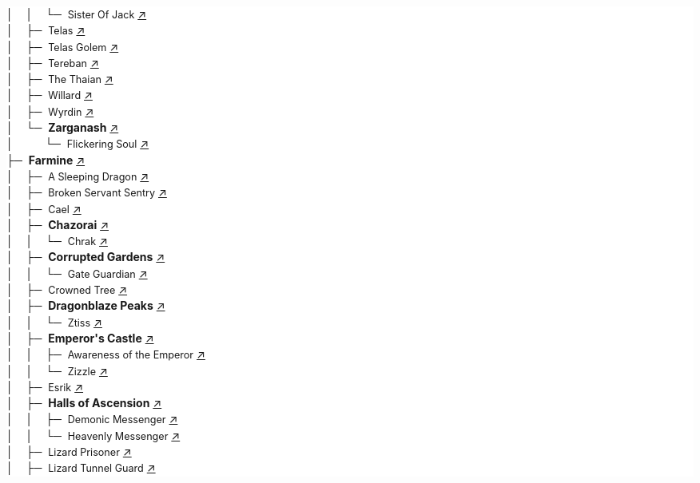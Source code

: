 │&nbsp;&nbsp;&nbsp;&nbsp;│&nbsp;&nbsp;&nbsp;&nbsp;└─&nbsp;&nbsp;<span style="font-size: 90%;">Sister Of Jack</span> [↗](https://github.com/s2ward/tibia/blob/main/npc/Edron/Stonehome/Sister_Of_Jack.txt)  
│&nbsp;&nbsp;&nbsp;&nbsp;├─&nbsp;&nbsp;<span style="font-size: 90%;">Telas</span> [↗](https://github.com/s2ward/tibia/blob/main/npc/Edron/Telas.txt)  
│&nbsp;&nbsp;&nbsp;&nbsp;├─&nbsp;&nbsp;<span style="font-size: 90%;">Telas Golem</span> [↗](https://github.com/s2ward/tibia/blob/main/npc/Edron/Telas_Golem.txt)  
│&nbsp;&nbsp;&nbsp;&nbsp;├─&nbsp;&nbsp;<span style="font-size: 90%;">Tereban</span> [↗](https://github.com/s2ward/tibia/blob/main/npc/Edron/Tereban.txt)  
│&nbsp;&nbsp;&nbsp;&nbsp;├─&nbsp;&nbsp;<span style="font-size: 90%;">The Thaian</span> [↗](https://github.com/s2ward/tibia/blob/main/npc/Edron/The_Thaian.txt)  
│&nbsp;&nbsp;&nbsp;&nbsp;├─&nbsp;&nbsp;<span style="font-size: 90%;">Willard</span> [↗](https://github.com/s2ward/tibia/blob/main/npc/Edron/Willard.txt)  
│&nbsp;&nbsp;&nbsp;&nbsp;├─&nbsp;&nbsp;<span style="font-size: 90%;">Wyrdin</span> [↗](https://github.com/s2ward/tibia/blob/main/npc/Edron/Wyrdin.txt)  
│&nbsp;&nbsp;&nbsp;&nbsp;└─&nbsp;&nbsp;<strong>Zarganash</strong> [↗](https://github.com/s2ward/tibia/blob/main/npc/Edron/Zarganash)  
│&nbsp;&nbsp;&nbsp;&nbsp;&nbsp;&nbsp;&nbsp;&nbsp;&nbsp;&nbsp;└─&nbsp;&nbsp;<span style="font-size: 90%;">Flickering Soul</span> [↗](https://github.com/s2ward/tibia/blob/main/npc/Edron/Zarganash/Flickering_Soul.txt)  
├─&nbsp;&nbsp;<strong>Farmine</strong> [↗](https://github.com/s2ward/tibia/blob/main/npc/Farmine)  
│&nbsp;&nbsp;&nbsp;&nbsp;├─&nbsp;&nbsp;<span style="font-size: 90%;">A Sleeping Dragon</span> [↗](https://github.com/s2ward/tibia/blob/main/npc/Farmine/A_Sleeping_Dragon.txt)  
│&nbsp;&nbsp;&nbsp;&nbsp;├─&nbsp;&nbsp;<span style="font-size: 90%;">Broken Servant Sentry</span> [↗](https://github.com/s2ward/tibia/blob/main/npc/Farmine/Broken_Servant_Sentry.txt)  
│&nbsp;&nbsp;&nbsp;&nbsp;├─&nbsp;&nbsp;<span style="font-size: 90%;">Cael</span> [↗](https://github.com/s2ward/tibia/blob/main/npc/Farmine/Cael.txt)  
│&nbsp;&nbsp;&nbsp;&nbsp;├─&nbsp;&nbsp;<strong>Chazorai</strong> [↗](https://github.com/s2ward/tibia/blob/main/npc/Farmine/Chazorai)  
│&nbsp;&nbsp;&nbsp;&nbsp;│&nbsp;&nbsp;&nbsp;&nbsp;└─&nbsp;&nbsp;<span style="font-size: 90%;">Chrak</span> [↗](https://github.com/s2ward/tibia/blob/main/npc/Farmine/Chazorai/Chrak.txt)  
│&nbsp;&nbsp;&nbsp;&nbsp;├─&nbsp;&nbsp;<strong>Corrupted Gardens</strong> [↗](https://github.com/s2ward/tibia/blob/main/npc/Farmine/Corrupted_Gardens)  
│&nbsp;&nbsp;&nbsp;&nbsp;│&nbsp;&nbsp;&nbsp;&nbsp;└─&nbsp;&nbsp;<span style="font-size: 90%;">Gate Guardian</span> [↗](https://github.com/s2ward/tibia/blob/main/npc/Farmine/Corrupted_Gardens/Gate_Guardian.txt)  
│&nbsp;&nbsp;&nbsp;&nbsp;├─&nbsp;&nbsp;<span style="font-size: 90%;">Crowned Tree</span> [↗](https://github.com/s2ward/tibia/blob/main/npc/Farmine/Crowned_Tree.txt)  
│&nbsp;&nbsp;&nbsp;&nbsp;├─&nbsp;&nbsp;<strong>Dragonblaze Peaks</strong> [↗](https://github.com/s2ward/tibia/blob/main/npc/Farmine/Dragonblaze_Peaks)  
│&nbsp;&nbsp;&nbsp;&nbsp;│&nbsp;&nbsp;&nbsp;&nbsp;└─&nbsp;&nbsp;<span style="font-size: 90%;">Ztiss</span> [↗](https://github.com/s2ward/tibia/blob/main/npc/Farmine/Dragonblaze_Peaks/Ztiss.txt)  
│&nbsp;&nbsp;&nbsp;&nbsp;├─&nbsp;&nbsp;<strong>Emperor's Castle</strong> [↗](https://github.com/s2ward/tibia/blob/main/npc/Farmine/Emperor's_Castle)  
│&nbsp;&nbsp;&nbsp;&nbsp;│&nbsp;&nbsp;&nbsp;&nbsp;├─&nbsp;&nbsp;<span style="font-size: 90%;">Awareness of the Emperor</span> [↗](https://github.com/s2ward/tibia/blob/main/npc/Farmine/Emperor's_Castle/Awareness_of_the_Emperor.txt)  
│&nbsp;&nbsp;&nbsp;&nbsp;│&nbsp;&nbsp;&nbsp;&nbsp;└─&nbsp;&nbsp;<span style="font-size: 90%;">Zizzle</span> [↗](https://github.com/s2ward/tibia/blob/main/npc/Farmine/Emperor's_Castle/Zizzle.txt)  
│&nbsp;&nbsp;&nbsp;&nbsp;├─&nbsp;&nbsp;<span style="font-size: 90%;">Esrik</span> [↗](https://github.com/s2ward/tibia/blob/main/npc/Farmine/Esrik.txt)  
│&nbsp;&nbsp;&nbsp;&nbsp;├─&nbsp;&nbsp;<strong>Halls of Ascension</strong> [↗](https://github.com/s2ward/tibia/blob/main/npc/Farmine/Halls_of_Ascension)  
│&nbsp;&nbsp;&nbsp;&nbsp;│&nbsp;&nbsp;&nbsp;&nbsp;├─&nbsp;&nbsp;<span style="font-size: 90%;">Demonic Messenger</span> [↗](https://github.com/s2ward/tibia/blob/main/npc/Farmine/Halls_of_Ascension/Demonic_Messenger.txt)  
│&nbsp;&nbsp;&nbsp;&nbsp;│&nbsp;&nbsp;&nbsp;&nbsp;└─&nbsp;&nbsp;<span style="font-size: 90%;">Heavenly Messenger</span> [↗](https://github.com/s2ward/tibia/blob/main/npc/Farmine/Halls_of_Ascension/Heavenly_Messenger.txt)  
│&nbsp;&nbsp;&nbsp;&nbsp;├─&nbsp;&nbsp;<span style="font-size: 90%;">Lizard Prisoner</span> [↗](https://github.com/s2ward/tibia/blob/main/npc/Farmine/Lizard_Prisoner.txt)  
│&nbsp;&nbsp;&nbsp;&nbsp;├─&nbsp;&nbsp;<span style="font-size: 90%;">Lizard Tunnel Guard</span> [↗](https://github.com/s2ward/tibia/blob/main/npc/Farmine/Lizard_Tunnel_Guard.txt)  